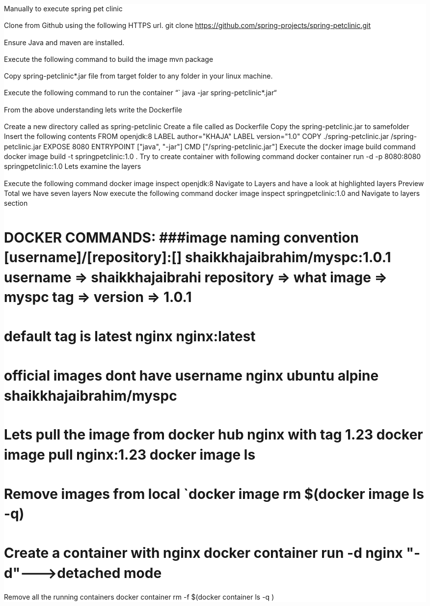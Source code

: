 Manually to execute spring pet clinic

Clone from Github using the following HTTPS url. git clone https://github.com/spring-projects/spring-petclinic.git

Ensure Java and maven are installed.

Execute the following command to build the image mvn package

Copy spring-petclinic*.jar file from target folder to any folder in your linux machine.

Execute the following command to run the container “` java -jar spring-petclinic*.jar“

From the above understanding lets write the Dockerfile

Create a new directory called as spring-petclinic
Create a file called as Dockerfile
Copy the spring-petclinic.jar to samefolder
Insert the following contents
FROM openjdk:8
LABEL author="KHAJA"
LABEL version="1.0"
COPY ./spring-petclinic.jar /spring-petclinic.jar
EXPOSE 8080
ENTRYPOINT ["java", "-jar"] 
CMD ["/spring-petclinic.jar"]
Execute the docker image build command docker image build -t springpetclinic:1.0 .
Try to create container with following command
docker container run -d -p 8080:8080 springpetclinic:1.0
Lets examine the layers

Execute the following command docker image inspect openjdk:8
Navigate to Layers and have a look at highlighted layers Preview
Total we have seven layers
Now execute the following command docker image inspect springpetclinic:1.0 and Navigate to layers section

DOCKER COMMANDS:
###image naming convention
[username]/[repository]:[<tag>]
shaikkhajaibrahim/myspc:1.0.1
username => shaikkhajaibrahi
repository => what image => myspc
tag => version => 1.0.1
===================================
default tag is latest
nginx
nginx:latest
==============================
official images dont have username
nginx
ubuntu
alpine
shaikkhajaibrahim/myspc
=============================================
Lets pull the image from docker hub nginx with tag 1.23
docker image pull nginx:1.23
docker image ls
===================================
Remove images from local
`docker image rm $(docker image ls -q)
===============================
Create a container with nginx
docker container run -d nginx
"-d"--->detached mode 
===================================
Remove all the running containers 
docker container rm -f $(docker container ls -q )